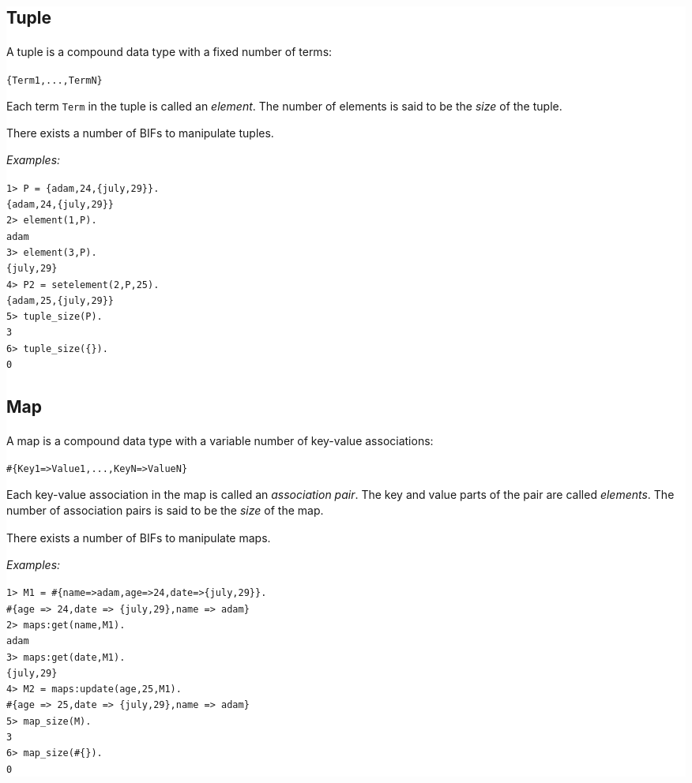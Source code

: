 ## Tuple

A tuple is a compound data type with a fixed number of terms:

```text
{Term1,...,TermN}
```

Each term `Term` in the tuple is called an *element*. The number of elements is said to be the *size* of the tuple.

There exists a number of BIFs to manipulate tuples.

*Examples:*

```text
1> P = {adam,24,{july,29}}.
{adam,24,{july,29}}
2> element(1,P).
adam
3> element(3,P).
{july,29}
4> P2 = setelement(2,P,25).
{adam,25,{july,29}}
5> tuple_size(P).
3
6> tuple_size({}).
0
```

## Map

A map is a compound data type with a variable number of key-value associations:

```text
#{Key1=>Value1,...,KeyN=>ValueN}
```

Each key-value association in the map is called an *association pair*. The key and value parts of the pair are called *elements*. The number of association pairs is said to be the *size* of the map.

There exists a number of BIFs to manipulate maps.

*Examples:*

```text
1> M1 = #{name=>adam,age=>24,date=>{july,29}}.
#{age => 24,date => {july,29},name => adam}
2> maps:get(name,M1).
adam
3> maps:get(date,M1).
{july,29}
4> M2 = maps:update(age,25,M1).
#{age => 25,date => {july,29},name => adam}
5> map_size(M).
3
6> map_size(#{}).
0
```

